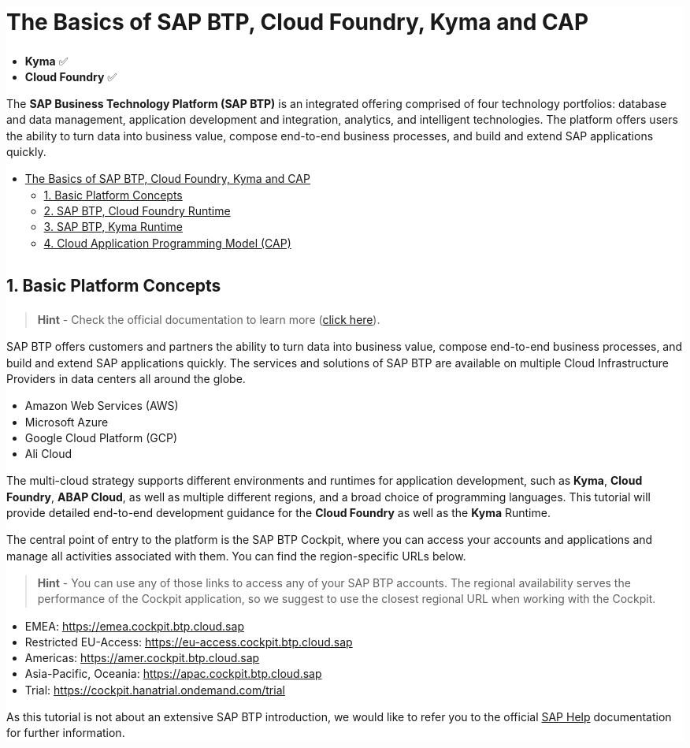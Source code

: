 # The Basics of SAP BTP, Cloud Foundry, Kyma and CAP

- **Kyma** ✅ 
- **Cloud Foundry** ✅

The **SAP Business Technology Platform (SAP BTP)** is an integrated offering comprised of four technology portfolios: database and data management, application development and integration, analytics, and intelligent technologies. The platform offers users the ability to turn data into business value, compose end-to-end business processes, and build and extend SAP applications quickly.

- [The Basics of SAP BTP, Cloud Foundry, Kyma and CAP](#the-basics-of-sap-btp-cloud-foundry-kyma-and-cap)
  - [1. Basic Platform Concepts](#1-basic-platform-concepts)
  - [2. SAP BTP, Cloud Foundry Runtime](#2-sap-btp-cloud-foundry-runtime)
  - [3. SAP BTP, Kyma Runtime](#3-sap-btp-kyma-runtime)
  - [4. Cloud Application Programming Model (CAP)](#4-cloud-application-programming-model-cap)


## 1. Basic Platform Concepts

> **Hint** - Check the official documentation to learn more ([click here](https://help.sap.com/docs/btp/sap-business-technology-platform/sap-business-technology-platform)).

SAP BTP offers customers and partners the ability to turn data into business value, compose end-to-end business processes, and build and extend SAP applications quickly. The services and solutions of SAP BTP are available on multiple Cloud Infrastructure Providers in data centers all around the globe. 

- Amazon Web Services (AWS)
- Microsoft Azure
- Google Cloud Platform (GCP)
- Ali Cloud

The multi-cloud strategy supports different environments and runtimes for application development, such as **Kyma**, **Cloud Foundry**, **ABAP Cloud**, as well as multiple different regions, and a broad choice of programming languages. This tutorial will provide detailed end-to-end development guidance for the **Cloud Foundry** as well as the **Kyma** Runtime. 

The central point of entry to the platform is the SAP BTP Cockpit, where you can access your accounts and applications and manage all activities associated with them. You can find the region-specific URLs below. 

> **Hint** - You can use any of those links to access any of your SAP BTP accounts. The regional availability serves the performance of the Cockpit application, so we suggest to use the closest regional URL when working with the Cockpit.

- EMEA: https://emea.cockpit.btp.cloud.sap
- Restricted EU-Access: https://eu-access.cockpit.btp.cloud.sap
- Americas: https://amer.cockpit.btp.cloud.sap
- Asia-Pacific, Oceania: https://apac.cockpit.btp.cloud.sap
- Trial: https://cockpit.hanatrial.ondemand.com/trial

As this tutorial is not about an extensive SAP BTP introduction, we would like to refer you to the official [SAP Help](https://help.sap.com/docs/BTP/65de2977205c403bbc107264b8eccf4b/73beb06e127f4e47b849aa95344aabe1.html?locale=en-US) documentation for further information.
